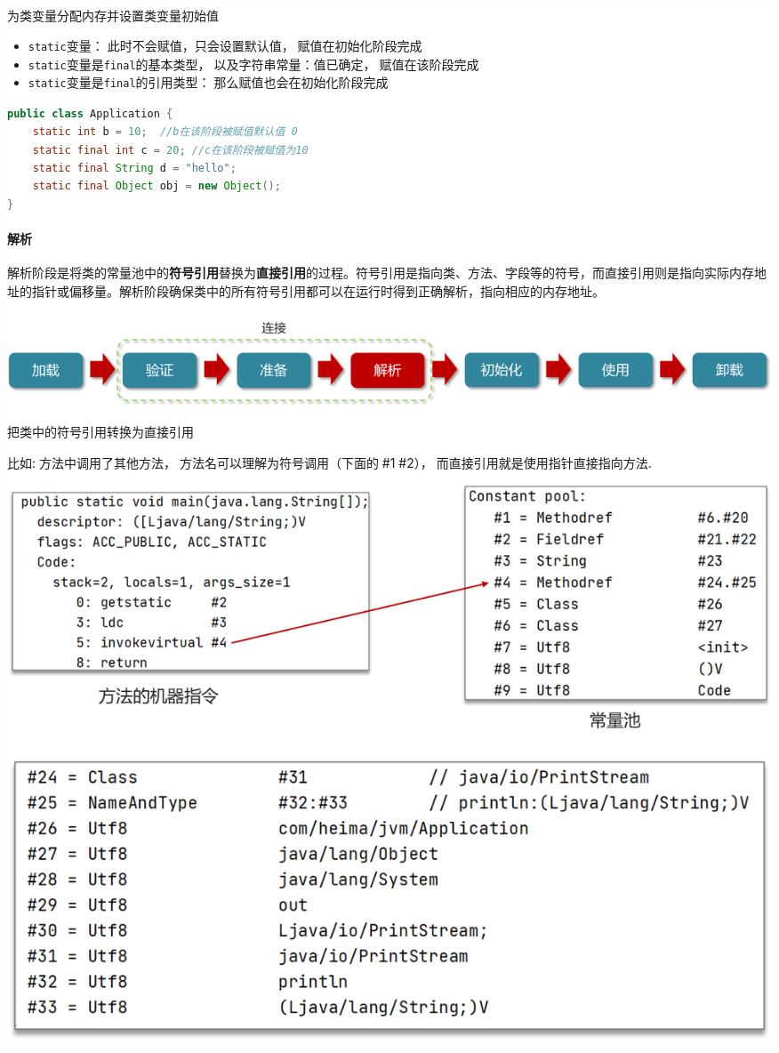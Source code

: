 为类变量分配内存并设置类变量初始值

 *  `static`变量： 此时不会赋值，只会设置默认值， 赋值在初始化阶段完成
 *  `static`变量是`final`的基本类型， 以及字符串常量：值已确定， 赋值在该阶段完成
 *  `static`变量是`final`的引用类型： 那么赋值也会在初始化阶段完成

```java
public class Application {
    static int b = 10;  //b在该阶段被赋值默认值 0
    static final int c = 20; //c在该阶段被赋值为10
    static final String d = "hello";
    static final Object obj = new Object();
}
```

#### 解析 

解析阶段是将类的常量池中的**符号引用**替换为**直接引用**的过程。符号引用是指向类、方法、字段等的符号，而直接引用则是指向实际内存地址的指针或偏移量。解析阶段确保类中的所有符号引用都可以在运行时得到正确解析，指向相应的内存地址。

![pic_c32b4597.png](./JVM.assets/pic_c32b4597.png)

把类中的符号引用转换为直接引用

比如: 方法中调用了其他方法， 方法名可以理解为符号调用（下面的 #1 #2）， 而直接引用就是使用指针直接指向方法.

![pic_3e3d5b46.png](./JVM.assets/pic_3e3d5b46.png)

![pic_a5e06bcb.png](./JVM.assets/pic_a5e06bcb.png)
